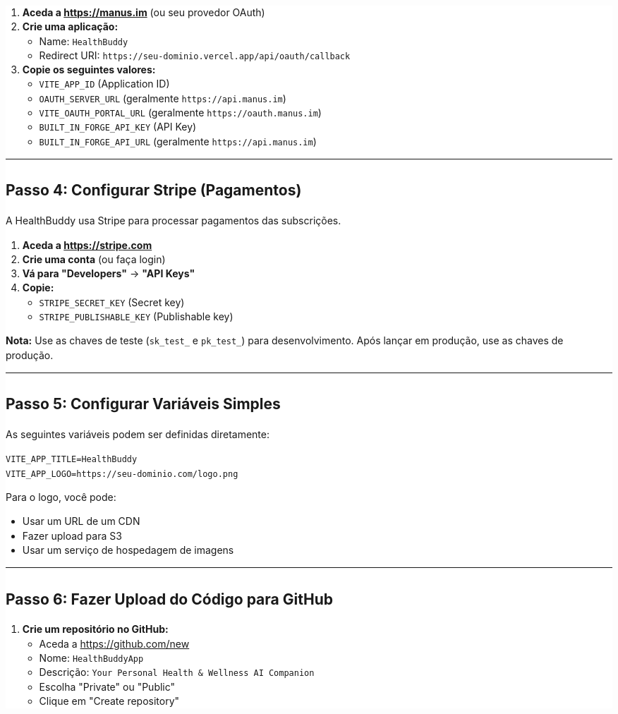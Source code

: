 1. **Aceda a https://manus.im** (ou seu provedor OAuth)
2. **Crie uma aplicação:**
   - Name: `HealthBuddy`
   - Redirect URI: `https://seu-dominio.vercel.app/api/oauth/callback`
3. **Copie os seguintes valores:**
   - `VITE_APP_ID` (Application ID)
   - `OAUTH_SERVER_URL` (geralmente `https://api.manus.im`)
   - `VITE_OAUTH_PORTAL_URL` (geralmente `https://oauth.manus.im`)
   - `BUILT_IN_FORGE_API_KEY` (API Key)
   - `BUILT_IN_FORGE_API_URL` (geralmente `https://api.manus.im`)

---

## Passo 4: Configurar Stripe (Pagamentos)

A HealthBuddy usa Stripe para processar pagamentos das subscrições.

1. **Aceda a https://stripe.com**
2. **Crie uma conta** (ou faça login)
3. **Vá para "Developers"** → **"API Keys"**
4. **Copie:**
   - `STRIPE_SECRET_KEY` (Secret key)
   - `STRIPE_PUBLISHABLE_KEY` (Publishable key)

**Nota:** Use as chaves de teste (`sk_test_` e `pk_test_`) para desenvolvimento. Após lançar em produção, use as chaves de produção.

---

## Passo 5: Configurar Variáveis Simples

As seguintes variáveis podem ser definidas diretamente:

```
VITE_APP_TITLE=HealthBuddy
VITE_APP_LOGO=https://seu-dominio.com/logo.png
```

Para o logo, você pode:
- Usar um URL de um CDN
- Fazer upload para S3
- Usar um serviço de hospedagem de imagens

---

## Passo 6: Fazer Upload do Código para GitHub

1. **Crie um repositório no GitHub:**
   - Aceda a https://github.com/new
   - Nome: `HealthBuddyApp`
   - Descrição: `Your Personal Health & Wellness AI Companion`
   - Escolha "Private" ou "Public"
   - Clique em "Create repository"

